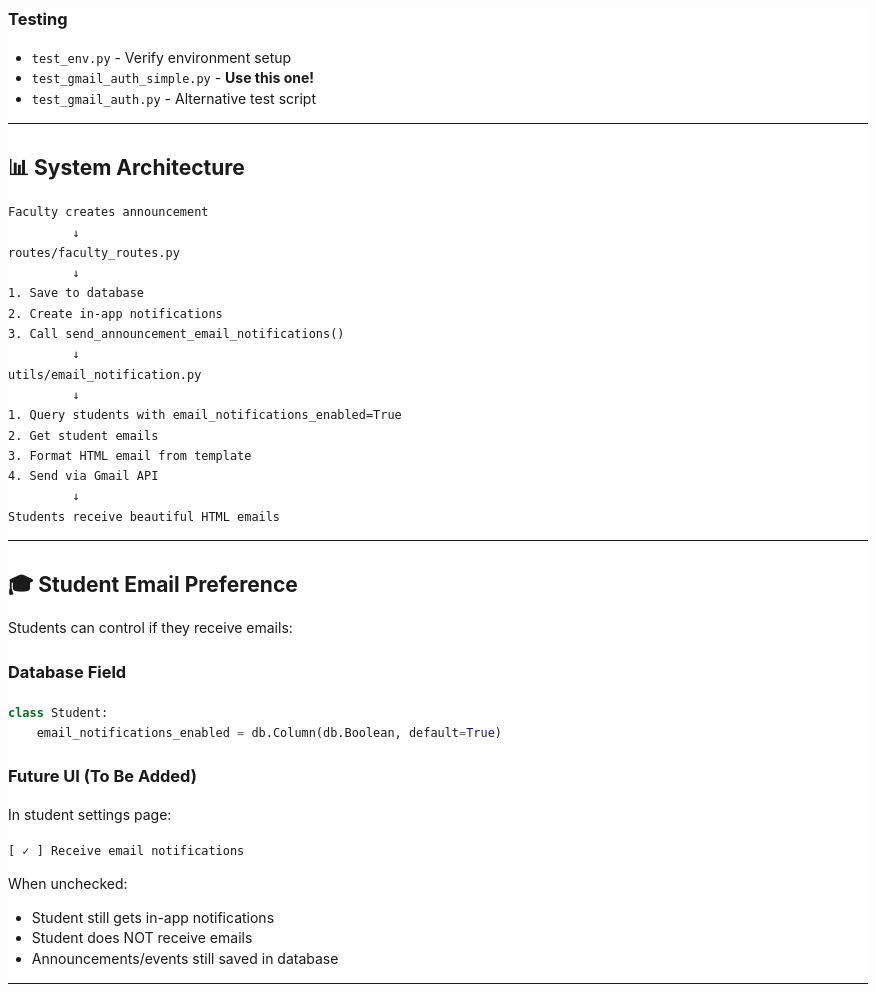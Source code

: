 ### Testing
- `test_env.py` - Verify environment setup
- `test_gmail_auth_simple.py` - **Use this one!**
- `test_gmail_auth.py` - Alternative test script

---

## 📊 System Architecture

```
Faculty creates announcement
         ↓
routes/faculty_routes.py
         ↓
1. Save to database
2. Create in-app notifications
3. Call send_announcement_email_notifications()
         ↓
utils/email_notification.py
         ↓
1. Query students with email_notifications_enabled=True
2. Get student emails
3. Format HTML email from template
4. Send via Gmail API
         ↓
Students receive beautiful HTML emails
```

---

## 🎓 Student Email Preference

Students can control if they receive emails:

### Database Field
```python
class Student:
    email_notifications_enabled = db.Column(db.Boolean, default=True)
```

### Future UI (To Be Added)
In student settings page:
```
[ ✓ ] Receive email notifications
```

When unchecked:
- Student still gets in-app notifications
- Student does NOT receive emails
- Announcements/events still saved in database

---
